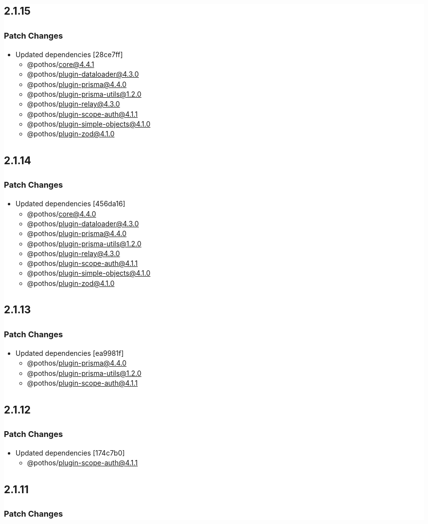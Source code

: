 ## 2.1.15

### Patch Changes

- Updated dependencies [28ce7ff]
  - @pothos/core@4.4.1
  - @pothos/plugin-dataloader@4.3.0
  - @pothos/plugin-prisma@4.4.0
  - @pothos/plugin-prisma-utils@1.2.0
  - @pothos/plugin-relay@4.3.0
  - @pothos/plugin-scope-auth@4.1.1
  - @pothos/plugin-simple-objects@4.1.0
  - @pothos/plugin-zod@4.1.0

## 2.1.14

### Patch Changes

- Updated dependencies [456da16]
  - @pothos/core@4.4.0
  - @pothos/plugin-dataloader@4.3.0
  - @pothos/plugin-prisma@4.4.0
  - @pothos/plugin-prisma-utils@1.2.0
  - @pothos/plugin-relay@4.3.0
  - @pothos/plugin-scope-auth@4.1.1
  - @pothos/plugin-simple-objects@4.1.0
  - @pothos/plugin-zod@4.1.0

## 2.1.13

### Patch Changes

- Updated dependencies [ea9981f]
  - @pothos/plugin-prisma@4.4.0
  - @pothos/plugin-prisma-utils@1.2.0
  - @pothos/plugin-scope-auth@4.1.1

## 2.1.12

### Patch Changes

- Updated dependencies [174c7b0]
  - @pothos/plugin-scope-auth@4.1.1

## 2.1.11

### Patch Changes
